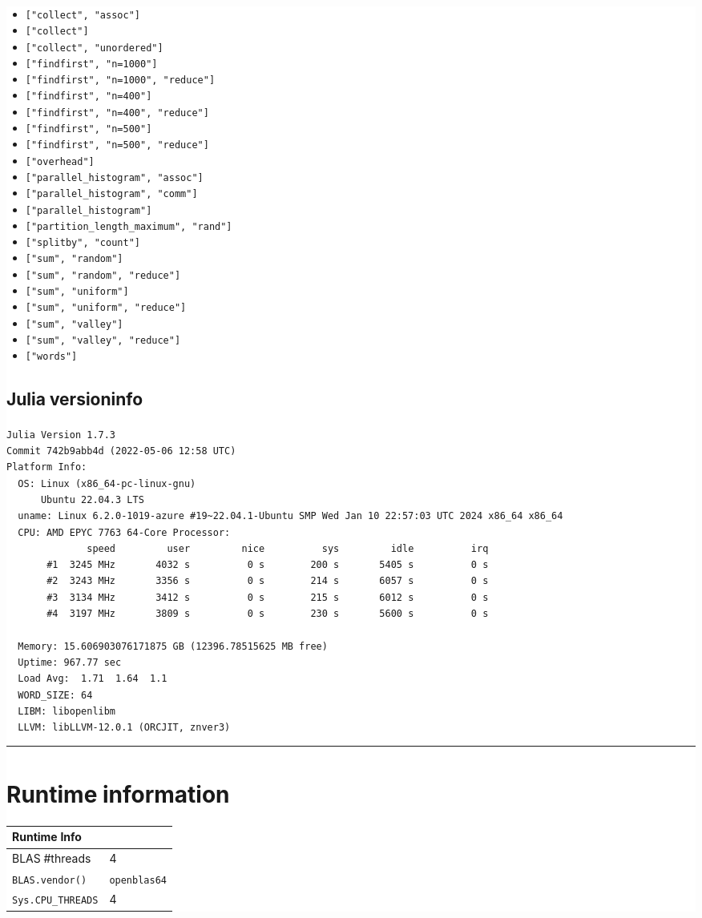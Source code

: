 - `["collect", "assoc"]`
- `["collect"]`
- `["collect", "unordered"]`
- `["findfirst", "n=1000"]`
- `["findfirst", "n=1000", "reduce"]`
- `["findfirst", "n=400"]`
- `["findfirst", "n=400", "reduce"]`
- `["findfirst", "n=500"]`
- `["findfirst", "n=500", "reduce"]`
- `["overhead"]`
- `["parallel_histogram", "assoc"]`
- `["parallel_histogram", "comm"]`
- `["parallel_histogram"]`
- `["partition_length_maximum", "rand"]`
- `["splitby", "count"]`
- `["sum", "random"]`
- `["sum", "random", "reduce"]`
- `["sum", "uniform"]`
- `["sum", "uniform", "reduce"]`
- `["sum", "valley"]`
- `["sum", "valley", "reduce"]`
- `["words"]`

## Julia versioninfo
```
Julia Version 1.7.3
Commit 742b9abb4d (2022-05-06 12:58 UTC)
Platform Info:
  OS: Linux (x86_64-pc-linux-gnu)
      Ubuntu 22.04.3 LTS
  uname: Linux 6.2.0-1019-azure #19~22.04.1-Ubuntu SMP Wed Jan 10 22:57:03 UTC 2024 x86_64 x86_64
  CPU: AMD EPYC 7763 64-Core Processor: 
              speed         user         nice          sys         idle          irq
       #1  3245 MHz       4032 s          0 s        200 s       5405 s          0 s
       #2  3243 MHz       3356 s          0 s        214 s       6057 s          0 s
       #3  3134 MHz       3412 s          0 s        215 s       6012 s          0 s
       #4  3197 MHz       3809 s          0 s        230 s       5600 s          0 s
       
  Memory: 15.606903076171875 GB (12396.78515625 MB free)
  Uptime: 967.77 sec
  Load Avg:  1.71  1.64  1.1
  WORD_SIZE: 64
  LIBM: libopenlibm
  LLVM: libLLVM-12.0.1 (ORCJIT, znver3)
```

---
# Runtime information
| Runtime Info | |
|:--|:--|
| BLAS #threads | 4 |
| `BLAS.vendor()` | `openblas64` |
| `Sys.CPU_THREADS` | 4 |
